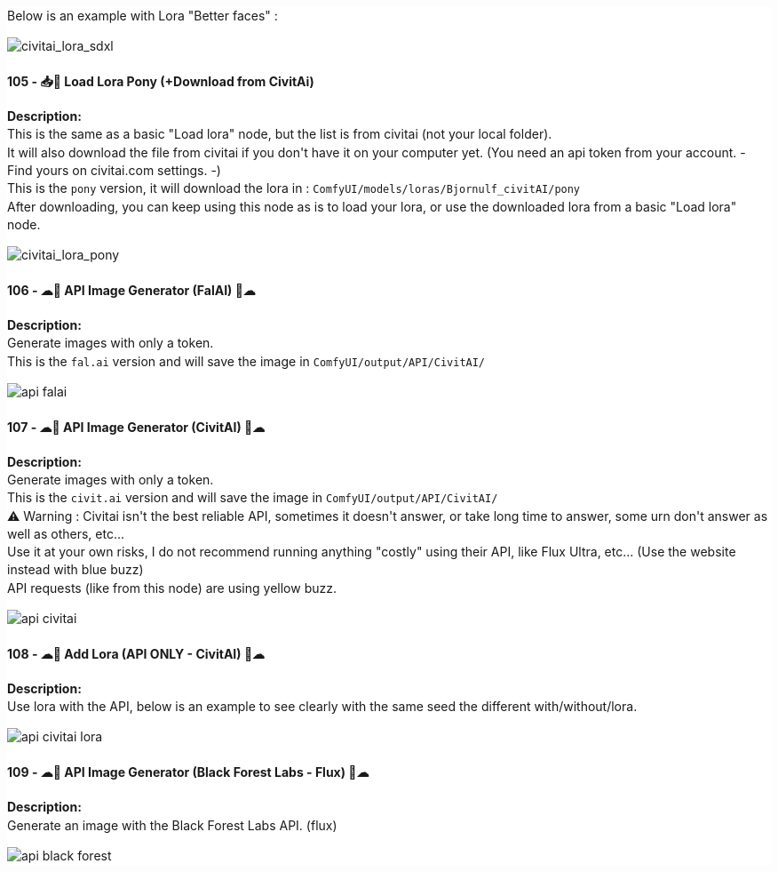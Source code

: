Below is an example with Lora "Better faces" :  

![civitai_lora_sdxl](screenshots/civitai_lora_sdxl.png)  

#### 105 - 📥👑 Load Lora Pony (+Download from CivitAi)

**Description:**  
This is the same as a basic "Load lora" node, but the list is from civitai (not your local folder).  
It will also download the file from civitai if you don't have it on your computer yet. (You need an api token from your account. - Find yours on civitai.com settings. -)  
This is the `pony` version, it will download the lora in : `ComfyUI/models/loras/Bjornulf_civitAI/pony`  
After downloading, you can keep using this node as is to load your lora, or use the downloaded lora from a basic "Load lora" node.  

![civitai_lora_pony](screenshots/civitai_lora_pony.png)  

#### 106 - ☁🎨 API Image Generator (FalAI) 🎨☁

**Description:**  
Generate images with only a token.  
This is the `fal.ai` version and will save the image in `ComfyUI/output/API/CivitAI/`

![api falai](screenshots/api_falai.png)  

#### 107 - ☁🎨 API Image Generator (CivitAI) 🎨☁

**Description:**  
Generate images with only a token.  
This is the `civit.ai` version and will save the image in `ComfyUI/output/API/CivitAI/`  
⚠️ Warning : Civitai isn't the best reliable API, sometimes it doesn't answer, or take long time to answer, some urn don't answer as well as others, etc...  
Use it at your own risks, I do not recommend running anything "costly" using their API, like Flux Ultra, etc... (Use the website instead with blue buzz)  
API requests (like from this node) are using yellow buzz.  

![api civitai](screenshots/api_civitai.png)  

#### 108 - ☁👑 Add Lora (API ONLY - CivitAI) 👑☁

**Description:**  
Use lora with the API, below is an example to see clearly with the same seed the different with/without/lora.  

![api civitai lora](screenshots/api_civitai_lora.png)  

#### 109 - ☁🎨 API Image Generator (Black Forest Labs - Flux) 🎨☁

**Description:**  
Generate an image with the Black Forest Labs API. (flux)  

![api black forest](screenshots/api_black_forest.png)  
